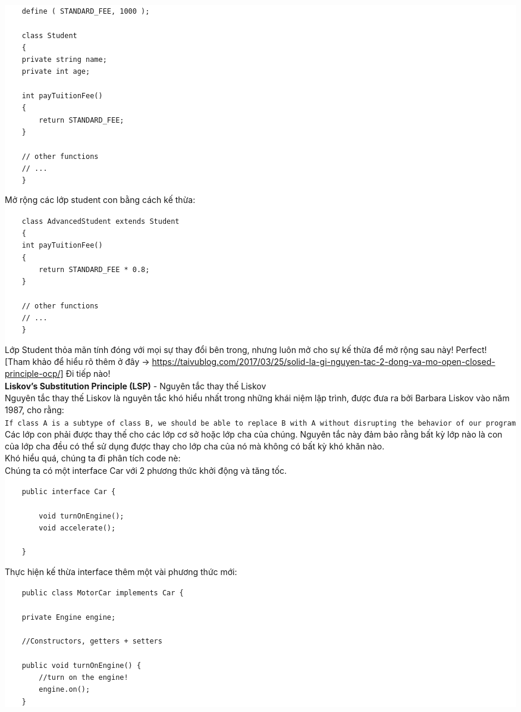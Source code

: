```
    define ( STANDARD_FEE, 1000 );
 
    class Student
    {
    private string name;
    private int age;
    
    int payTuitionFee()
    {
        return STANDARD_FEE; 
    }
    
    // other functions
    // ...
    }
```
Mở rộng các lớp student con bằng cách kế thừa:
```
    class AdvancedStudent extends Student
    {
    int payTuitionFee()
    {
        return STANDARD_FEE * 0.8;
    }
    
    // other functions
    // ...
    }
```
Lớp Student thỏa mãn tính đóng với mọi sự thay đổi bên trong, nhưng luôn mở cho sự kế thừa để mở rộng sau này! Perfect! <br>
[Tham khảo để hiểu rõ thêm ở đây -> https://taivublog.com/2017/03/25/solid-la-gi-nguyen-tac-2-dong-va-mo-open-closed-principle-ocp/]
Đi tiếp nào! <br>
**Liskov’s Substitution Principle (LSP)** - Nguyên tắc thay thế Liskov <br>
Nguyên tắc thay thế Liskov là nguyên tắc khó hiểu nhất trong những khái niệm lập trình, được đưa ra bởi Barbara Liskov vào năm 1987, cho rằng: <br>
    `If class A is a subtype of class B, we should be able to replace B with A without disrupting the behavior of our program` <br>
Các lớp con phải được thay thế cho các lớp cơ sở hoặc lớp cha của chúng. Nguyên tắc này đảm bảo rằng bất kỳ lớp nào là con của lớp cha đều có thể sử dụng được thay cho lớp cha của nó mà không có bất kỳ khó khăn nào. <br>
Khó hiểu quá, chúng ta đi phân tích code nè:<br>
Chúng ta có một interface Car với 2 phương thức khởi động và tăng tốc.
```
    public interface Car {

        void turnOnEngine();
        void accelerate();

    }
```
Thực hiện kế thừa interface thêm một vài phương thức mới:
```
    public class MotorCar implements Car {

    private Engine engine;

    //Constructors, getters + setters

    public void turnOnEngine() {
        //turn on the engine!
        engine.on();
    }
```